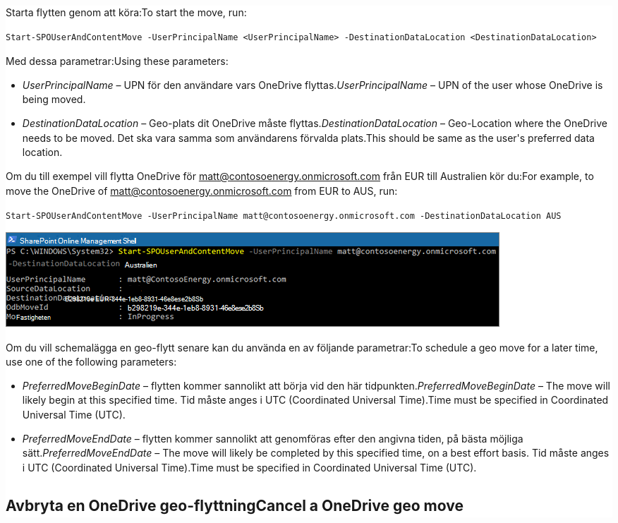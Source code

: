 <span data-ttu-id="bb5d7-149">Starta flytten genom att köra:</span><span class="sxs-lookup"><span data-stu-id="bb5d7-149">To start the move, run:</span></span>  

`Start-SPOUserAndContentMove -UserPrincipalName <UserPrincipalName> -DestinationDataLocation <DestinationDataLocation>`

<span data-ttu-id="bb5d7-150">Med dessa parametrar:</span><span class="sxs-lookup"><span data-stu-id="bb5d7-150">Using these parameters:</span></span>

-   <span data-ttu-id="bb5d7-151">_UserPrincipalName_ – UPN för den användare vars OneDrive flyttas.</span><span class="sxs-lookup"><span data-stu-id="bb5d7-151">_UserPrincipalName_ – UPN of the user whose OneDrive is being moved.</span></span>

-   <span data-ttu-id="bb5d7-152">_DestinationDataLocation_ – Geo-plats dit OneDrive måste flyttas.</span><span class="sxs-lookup"><span data-stu-id="bb5d7-152">_DestinationDataLocation_ – Geo-Location where the OneDrive needs to be moved.</span></span> <span data-ttu-id="bb5d7-153">Det ska vara samma som användarens förvalda plats.</span><span class="sxs-lookup"><span data-stu-id="bb5d7-153">This should be same as the user's preferred data location.</span></span>

<span data-ttu-id="bb5d7-154">Om du till exempel vill flytta OneDrive för matt@contosoenergy.onmicrosoft.com från EUR till Australien kör du:</span><span class="sxs-lookup"><span data-stu-id="bb5d7-154">For example, to move the OneDrive of matt@contosoenergy.onmicrosoft.com from EUR to AUS, run:</span></span>

`Start-SPOUserAndContentMove -UserPrincipalName matt@contosoenergy.onmicrosoft.com -DestinationDataLocation AUS`

![Skärm bild av PowerShell-fönstret med start-SPOUserAndContentMove cmdlet](../media/move-onedrive-between-geo-locations-image2.png)

<span data-ttu-id="bb5d7-156">Om du vill schemalägga en geo-flytt senare kan du använda en av följande parametrar:</span><span class="sxs-lookup"><span data-stu-id="bb5d7-156">To schedule a geo move for a later time, use one of the following parameters:</span></span>

-   <span data-ttu-id="bb5d7-157">_PreferredMoveBeginDate_ – flytten kommer sannolikt att börja vid den här tidpunkten.</span><span class="sxs-lookup"><span data-stu-id="bb5d7-157">_PreferredMoveBeginDate_ – The move will likely begin at this specified time.</span></span> <span data-ttu-id="bb5d7-158">Tid måste anges i UTC (Coordinated Universal Time).</span><span class="sxs-lookup"><span data-stu-id="bb5d7-158">Time must be specified in Coordinated Universal Time (UTC).</span></span>

-   <span data-ttu-id="bb5d7-159">_PreferredMoveEndDate_ – flytten kommer sannolikt att genomföras efter den angivna tiden, på bästa möjliga sätt.</span><span class="sxs-lookup"><span data-stu-id="bb5d7-159">_PreferredMoveEndDate_ – The move will likely be completed by this specified time, on a best effort basis.</span></span> <span data-ttu-id="bb5d7-160">Tid måste anges i UTC (Coordinated Universal Time).</span><span class="sxs-lookup"><span data-stu-id="bb5d7-160">Time must be specified in Coordinated Universal Time (UTC).</span></span> 

## <a name="cancel-a-onedrive-geo-move"></a><span data-ttu-id="bb5d7-161">Avbryta en OneDrive geo-flyttning</span><span class="sxs-lookup"><span data-stu-id="bb5d7-161">Cancel a OneDrive geo move</span></span> 
